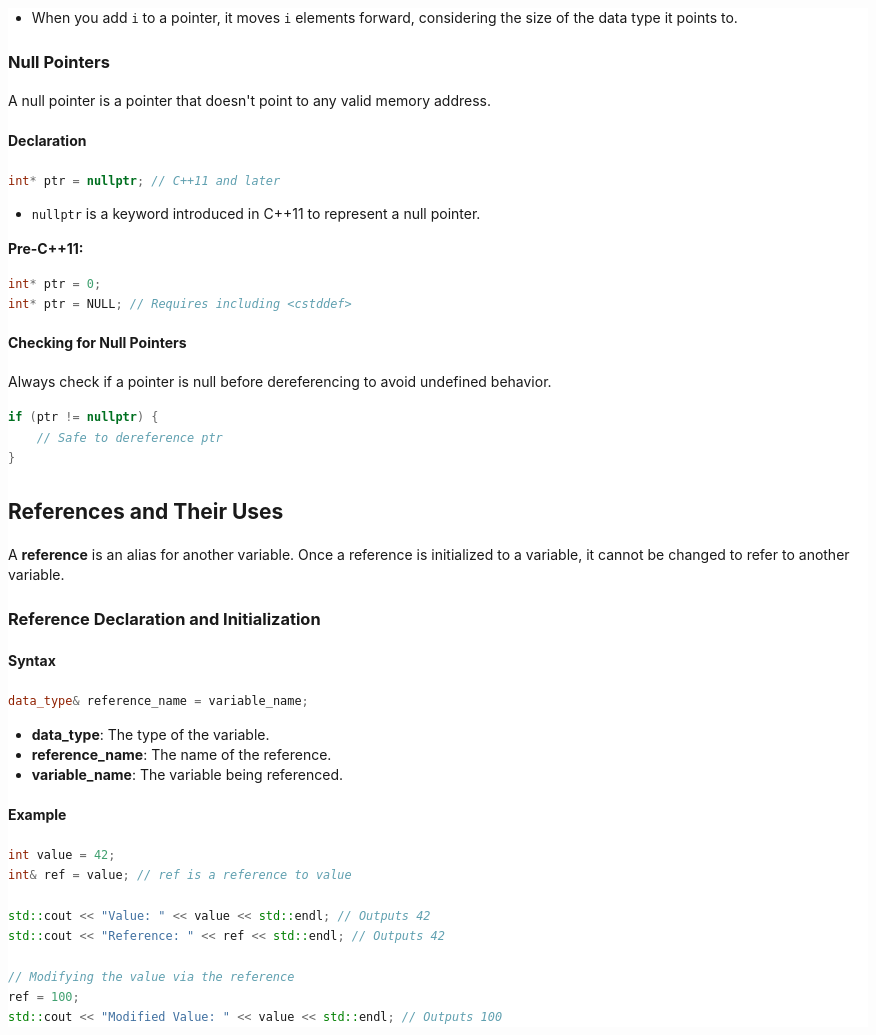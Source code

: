 - When you add `i` to a pointer, it moves `i` elements forward, considering the size of the data type it points to.

### Null Pointers

A null pointer is a pointer that doesn't point to any valid memory address.

#### Declaration

```cpp
int* ptr = nullptr; // C++11 and later
```

- `nullptr` is a keyword introduced in C++11 to represent a null pointer.

**Pre-C++11:**

```cpp
int* ptr = 0;
int* ptr = NULL; // Requires including <cstddef>
```

#### Checking for Null Pointers

Always check if a pointer is null before dereferencing to avoid undefined behavior.

```cpp
if (ptr != nullptr) {
    // Safe to dereference ptr
}
```

## References and Their Uses

A **reference** is an alias for another variable. Once a reference is initialized to a variable, it cannot be changed to refer to another variable.

### Reference Declaration and Initialization

#### Syntax

```cpp
data_type& reference_name = variable_name;
```

- **data_type**: The type of the variable.
- **reference_name**: The name of the reference.
- **variable_name**: The variable being referenced.

#### Example

```cpp
int value = 42;
int& ref = value; // ref is a reference to value

std::cout << "Value: " << value << std::endl; // Outputs 42
std::cout << "Reference: " << ref << std::endl; // Outputs 42

// Modifying the value via the reference
ref = 100;
std::cout << "Modified Value: " << value << std::endl; // Outputs 100
```

